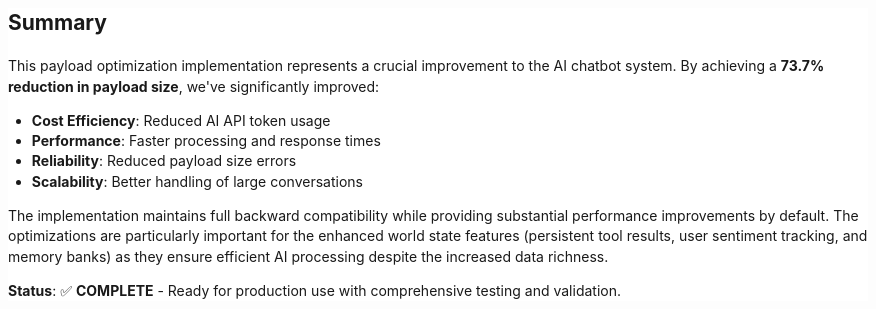 
## Summary

This payload optimization implementation represents a crucial improvement to the AI chatbot system. By achieving a **73.7% reduction in payload size**, we've significantly improved:

- **Cost Efficiency**: Reduced AI API token usage
- **Performance**: Faster processing and response times  
- **Reliability**: Reduced payload size errors
- **Scalability**: Better handling of large conversations

The implementation maintains full backward compatibility while providing substantial performance improvements by default. The optimizations are particularly important for the enhanced world state features (persistent tool results, user sentiment tracking, and memory banks) as they ensure efficient AI processing despite the increased data richness.

**Status**: ✅ **COMPLETE** - Ready for production use with comprehensive testing and validation.
